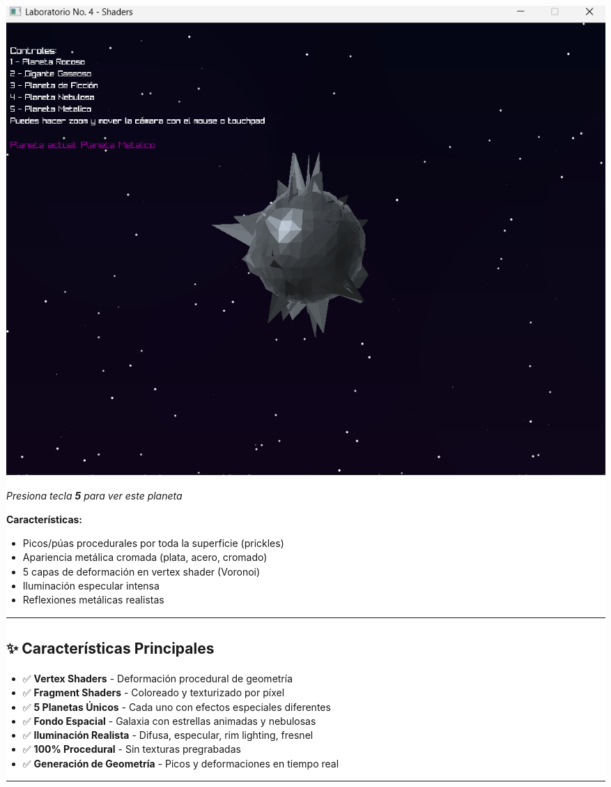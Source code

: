 ![Planeta Metálico](src/img/planet5.png)

*Presiona tecla **5** para ver este planeta*

**Características:**
- Picos/púas procedurales por toda la superficie (prickles)
- Apariencia metálica cromada (plata, acero, cromado)
- 5 capas de deformación en vertex shader (Voronoi)
- Iluminación especular intensa
- Reflexiones metálicas realistas

---

## ✨ Características Principales

- ✅ **Vertex Shaders** - Deformación procedural de geometría
- ✅ **Fragment Shaders** - Coloreado y texturizado por píxel
- ✅ **5 Planetas Únicos** - Cada uno con efectos especiales diferentes
- ✅ **Fondo Espacial** - Galaxia con estrellas animadas y nebulosas
- ✅ **Iluminación Realista** - Difusa, especular, rim lighting, fresnel
- ✅ **100% Procedural** - Sin texturas pregrabadas
- ✅ **Generación de Geometría** - Picos y deformaciones en tiempo real

---